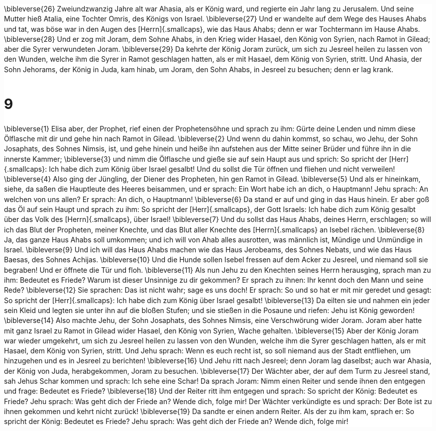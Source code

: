 \bibleverse{26} Zweiundzwanzig Jahre alt war Ahasia, als er König ward, und regierte ein Jahr lang zu Jerusalem. Und seine Mutter hieß Atalia, eine Tochter Omris, des Königs von Israel. 
\bibleverse{27} Und er wandelte auf dem Wege des Hauses Ahabs und tat, was böse war in den Augen des [Herrn]{.smallcaps}, wie das Haus Ahabs; denn er war Tochtermann im Hause Ahabs. 
\bibleverse{28} Und er zog mit Joram, dem Sohne Ahabs, in den Krieg wider Hasael, den König von Syrien, nach Ramot in Gilead; aber die Syrer verwundeten Joram. 
\bibleverse{29} Da kehrte der König Joram zurück, um sich zu Jesreel heilen zu lassen von den Wunden, welche ihm die Syrer in Ramot geschlagen hatten, als er mit Hasael, dem König von Syrien, stritt. Und Ahasia, der Sohn Jehorams, der König in Juda, kam hinab, um Joram, den Sohn Ahabs, in Jesreel zu besuchen; denn er lag krank. 

# 9 
\bibleverse{1} Elisa aber, der Prophet, rief einen der Prophetensöhne und sprach zu ihm: Gürte deine Lenden und nimm diese Ölflasche mit dir und gehe hin nach Ramot in Gilead. 
\bibleverse{2} Und wenn du dahin kommst, so schau, wo Jehu, der Sohn Josaphats, des Sohnes Nimsis, ist, und gehe hinein und heiße ihn aufstehen aus der Mitte seiner Brüder und führe ihn in die innerste Kammer; 
\bibleverse{3} und nimm die Ölflasche und gieße sie auf sein Haupt aus und sprich: So spricht der [Herr]{.smallcaps}: Ich habe dich zum König über Israel gesalbt! Und du sollst die Tür öffnen und fliehen und nicht verweilen! 
\bibleverse{4} Also ging der Jüngling, der Diener des Propheten, hin gen Ramot in Gilead. 
\bibleverse{5} Und als er hineinkam, siehe, da saßen die Hauptleute des Heeres beisammen, und er sprach: Ein Wort habe ich an dich, o Hauptmann! Jehu sprach: An welchen von uns allen? Er sprach: An dich, o Hauptmann! 
\bibleverse{6} Da stand er auf und ging in das Haus hinein. Er aber goß das Öl auf sein Haupt und sprach zu ihm: So spricht der [Herr]{.smallcaps}, der Gott Israels: Ich habe dich zum König gesalbt über das Volk des [Herrn]{.smallcaps}, über Israel! 
\bibleverse{7} Und du sollst das Haus Ahabs, deines Herrn, erschlagen; so will ich das Blut der Propheten, meiner Knechte, und das Blut aller Knechte des [Herrn]{.smallcaps} an Isebel rächen. 
\bibleverse{8} Ja, das ganze Haus Ahabs soll umkommen; und ich will von Ahab alles ausrotten, was männlich ist, Mündige und Unmündige in Israel. 
\bibleverse{9} Und ich will das Haus Ahabs machen wie das Haus Jerobeams, des Sohnes Nebats, und wie das Haus Baesas, des Sohnes Achijas. 
\bibleverse{10} Und die Hunde sollen Isebel fressen auf dem Acker zu Jesreel, und niemand soll sie begraben! Und er öffnete die Tür und floh. 
\bibleverse{11} Als nun Jehu zu den Knechten seines Herrn herausging, sprach man zu ihm: Bedeutet es Friede? Warum ist dieser Unsinnige zu dir gekommen? Er sprach zu ihnen: Ihr kennt doch den Mann und seine Rede? 
\bibleverse{12} Sie sprachen: Das ist nicht wahr; sage es uns doch! Er sprach: So und so hat er mit mir geredet und gesagt: So spricht der [Herr]{.smallcaps}: Ich habe dich zum König über Israel gesalbt! 
\bibleverse{13} Da eilten sie und nahmen ein jeder sein Kleid und legten sie unter ihn auf die bloßen Stufen; und sie stießen in die Posaune und riefen: Jehu ist König geworden! 
\bibleverse{14} Also machte Jehu, der Sohn Josaphats, des Sohnes Nimsis, eine Verschwörung wider Joram. Joram aber hatte mit ganz Israel zu Ramot in Gilead wider Hasael, den König von Syrien, Wache gehalten. 
\bibleverse{15} Aber der König Joram war wieder umgekehrt, um sich zu Jesreel heilen zu lassen von den Wunden, welche ihm die Syrer geschlagen hatten, als er mit Hasael, dem König von Syrien, stritt. Und Jehu sprach: Wenn es euch recht ist, so soll niemand aus der Stadt entfliehen, um hinzugehen und es in Jesreel zu berichten! 
\bibleverse{16} Und Jehu ritt nach Jesreel; denn Joram lag daselbst; auch war Ahasia, der König von Juda, herabgekommen, Joram zu besuchen. 
\bibleverse{17} Der Wächter aber, der auf dem Turm zu Jesreel stand, sah Jehus Schar kommen und sprach: Ich sehe eine Schar! Da sprach Joram: Nimm einen Reiter und sende ihnen den entgegen und frage: Bedeutet es Friede? 
\bibleverse{18} Und der Reiter ritt ihm entgegen und sprach: So spricht der König: Bedeutet es Friede? Jehu sprach: Was geht dich der Friede an? Wende dich, folge mir! Der Wächter verkündigte es und sprach: Der Bote ist zu ihnen gekommen und kehrt nicht zurück! 
\bibleverse{19} Da sandte er einen andern Reiter. Als der zu ihm kam, sprach er: So spricht der König: Bedeutet es Friede? Jehu sprach: Was geht dich der Friede an? Wende dich, folge mir! 